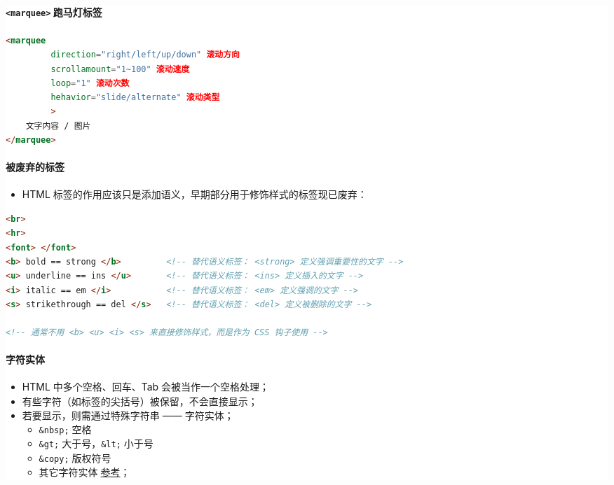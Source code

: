 
#### `<marquee>` 跑马灯标签

```html
<marquee 
         direction="right/left/up/down" 滚动方向
         scrollamount="1~100" 滚动速度
         loop="1" 滚动次数
         hehavior="slide/alternate" 滚动类型
         > 
    文字内容 / 图片
</marquee>
```



#### 被废弃的标签

* HTML 标签的作用应该只是添加语义，早期部分用于修饰样式的标签现已废弃：

```html
<br> 
<hr> 
<font> </font>
<b> bold == strong </b>			<!-- 替代语义标签： <strong> 定义强调重要性的文字 -->
<u> underline == ins </u>	  	<!-- 替代语义标签： <ins> 定义插入的文字 -->
<i> italic == em </i> 			<!-- 替代语义标签： <em> 定义强调的文字 -->
<s> strikethrough == del </s>   <!-- 替代语义标签： <del> 定义被删除的文字 -->

<!-- 通常不用 <b> <u> <i> <s> 来直接修饰样式，而是作为 CSS 钩子使用 -->
```



#### 字符实体

* HTML 中多个空格、回车、Tab 会被当作一个空格处理；
* 有些字符（如标签的尖括号）被保留，不会直接显示；
* 若要显示，则需通过特殊字符串 —— 字符实体；
  * `&nbsp;` 空格
  * `&gt;` 大于号，`&lt;` 小于号
  * `&copy;` 版权符号
  * 其它字符实体 [参考](http://www.w3school.com.cn/html/html_entities.asp)；